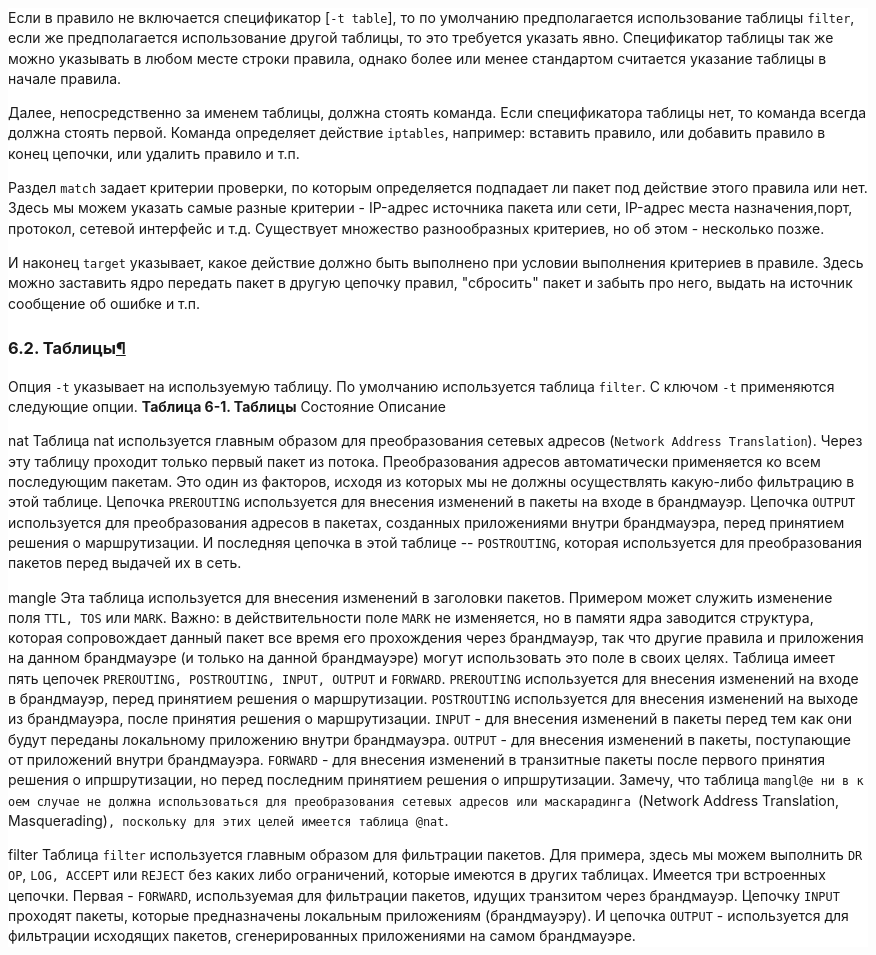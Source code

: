 Если в правило не включается спецификатор \[`-t table`\], то по умолчанию предполагается использование таблицы `filter`, если же предполагается использование другой таблицы, то это требуется указать явно. Спецификатор таблицы так же можно указывать в любом месте строки правила, однако более или менее стандартом считается указание таблицы в начале правила.

Далее, непосредственно за именем таблицы, должна стоять команда. Если спецификатора таблицы нет, то команда всегда должна стоять первой. Команда определяет действие `iptables`, например: вставить правило, или добавить правило в конец цепочки, или удалить правило и т.п.

Раздел `match` задает критерии проверки, по которым определяется подпадает ли пакет под действие этого правила или нет. Здесь мы можем указать самые разные критерии - IP-адрес источника пакета или сети, IP-адрес места назначения,порт, протокол, сетевой интерфейс и т.д. Существует множество разнообразных критериев, но об этом - несколько позже.

И наконец `target` указывает, какое действие должно быть выполнено при условии выполнения критериев в правиле. Здесь можно заставить ядро передать пакет в другую цепочку правил, "сбросить" пакет и забыть про него, выдать на источник сообщение об ошибке и т.п.

### 6.2\. Таблицы[¶](#62-Таблицы)

Опция `-t` указывает на используемую таблицу. По умолчанию используется таблица `filter`. С ключом `-t` применяются следующие опции.
**Таблица 6-1\. Таблицы**
Состояние
Описание

nat
Таблица nat используется главным образом для преобразования сетевых адресов (`Network Address Translation`). Через эту таблицу проходит только первый пакет из потока. Преобразования адресов автоматически применяется ко всем последующим пакетам. Это один из факторов, исходя из которых мы не должны осуществлять какую-либо фильтрацию в этой таблице. Цепочка `PREROUTING` используется для внесения изменений в пакеты на входе в брандмауэр. Цепочка `OUTPUT` используется для преобразования адресов в пакетах, созданных приложениями внутри брандмауэра, перед принятием решения о маршрутизации. И последняя цепочка в этой таблице -- `POSTROUTING`, которая используется для преобразования пакетов перед выдачей их в сеть.

mangle Эта таблица используется для внесения изменений в заголовки пакетов. Примером может служить изменение поля `TTL, TOS` или `MARK`. Важно: в действительности поле `MARK` не изменяется, но в памяти ядра заводится структура, которая сопровождает данный пакет все время его прохождения через брандмауэр, так что другие правила и приложения на данном брандмауэре (и только на данной брандмауэре) могут использовать это поле в своих целях. Таблица имеет пять цепочек `PREROUTING, POSTROUTING, INPUT, OUTPUT` и `FORWARD`. `PREROUTING` используется для внесения изменений на входе в брандмауэр, перед принятием решения о маршрутизации. `POSTROUTING` используется для внесения изменений на выходе из брандмауэра, после принятия решения о маршрутизации. `INPUT` - для внесения изменений в пакеты перед тем как они будут переданы локальному приложению внутри брандмауэра. `OUTPUT` - для внесения изменений в пакеты, поступающие от приложений внутри брандмауэра. `FORWARD` - для внесения изменений в транзитные пакеты после первого принятия решения о ипршрутизации, но перед последним принятием решения о ипршрутизации. Замечу, что таблица `mangl@e ни в коем случае не должна использоваться для преобразования сетевых адресов или маскарадинга `(Network Address Translation, Masquerading)`, поскольку для этих целей имеется таблица @nat`.

filter Таблица `filter` используется главным образом для фильтрации пакетов. Для примера, здесь мы можем выполнить `DROP`, `LOG, ACCEPT` или `REJECT` без каких либо ограничений, которые имеются в других таблицах. Имеется три встроенных цепочки. Первая - `FORWARD`, используемая для фильтрации пакетов, идущих транзитом через брандмауэр. Цепочку `INPUT` проходят пакеты, которые предназначены локальным приложениям (брандмауэру). И цепочка `OUTPUT` - используется для фильтрации исходящих пакетов, сгенерированных приложениями на самом брандмауэре.

